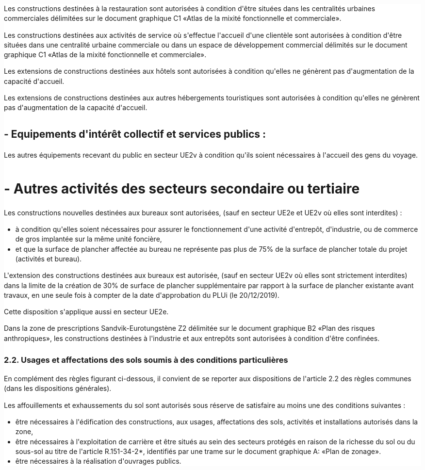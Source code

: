 Les constructions destinées à la restauration sont autorisées à condition d'être situées dans les centralités urbaines commerciales délimitées sur le document graphique C1 «Atlas de la mixité fonctionnelle et commerciale».

Les constructions destinées aux activités de service où s'effectue l'accueil d'une clientèle sont autorisées à condition d'être situées dans une centralité urbaine commerciale ou dans un espace de développement commercial délimités sur le document graphique C1 «Atlas de la mixité fonctionnelle et commerciale».

Les extensions de constructions destinées aux hôtels sont autorisées à condition qu'elles ne génèrent pas d'augmentation de la capacité d'accueil.

Les extensions de constructions destinées aux autres hébergements touristiques sont autorisées à condition qu'elles ne génèrent pas d'augmentation de la capacité d'accueil.

## - Equipements d'intérêt collectif et services publics :

Les autres équipements recevant du public en secteur UE2v à condition qu'ils soient nécessaires à l'accueil des gens du voyage.

# - Autres activités des secteurs secondaire ou tertiaire 

Les constructions nouvelles destinées aux bureaux sont autorisées, (sauf en secteur UE2e et UE2v où elles sont interdites) :

- à condition qu'elles soient nécessaires pour assurer le fonctionnement d'une activité d'entrepôt, d'industrie, ou de commerce de gros implantée sur la même unité foncière,
- et que la surface de plancher affectée au bureau ne représente pas plus de $75 \%$ de la surface de plancher totale du projet (activités et bureau).

L'extension des constructions destinées aux bureaux est autorisée, (sauf en secteur UE2v où elles sont strictement interdites) dans la limite de la création de $30 \%$ de surface de plancher supplémentaire par rapport à la surface de plancher existante avant travaux, en une seule fois à compter de la date d'approbation du PLUi (le 20/12/2019).

Cette disposition s'applique aussi en secteur UE2e.

Dans la zone de prescriptions Sandvik-Eurotungstène Z2 délimitée sur le document graphique B2 «Plan des risques anthropiques», les constructions destinées à l'industrie et aux entrepôts sont autorisées à condition d'être confinées.

### 2.2. Usages et affectations des sols soumis à des conditions particulières

En complément des règles figurant ci-dessous, il convient de se reporter aux dispositions de l'article 2.2 des règles communes (dans les dispositions générales).

Les affouillements et exhaussements du sol sont autorisés sous réserve de satisfaire au moins une des conditions suivantes :

- être nécessaires à l'édification des constructions, aux usages, affectations des sols, activités et installations autorisés dans la zone,
- être nécessaires à l'exploitation de carrière et être situés au sein des secteurs protégés en raison de la richesse du sol ou du sous-sol au titre de l'article R.151-34-2*, identifiés par une trame sur le document graphique A: «Plan de zonage».
- être nécessaires à la réalisation d'ouvrages publics.
